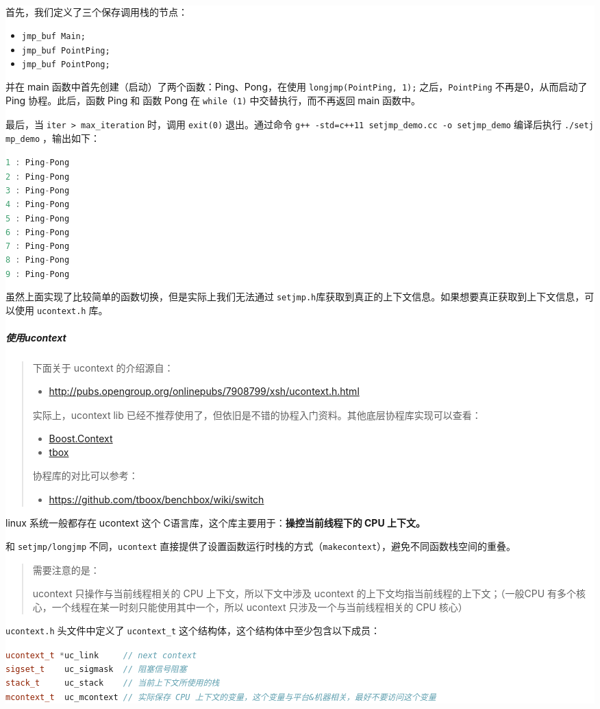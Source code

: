 首先，我们定义了三个保存调用栈的节点：

- `jmp_buf Main;`
- `jmp_buf PointPing;`
- `jmp_buf PointPong;`

并在 main 函数中首先创建（启动）了两个函数：Ping、Pong，在使用 `longjmp(PointPing, 1);` 之后，`PointPing` 不再是0，从而启动了 Ping 协程。此后，函数 Ping 和 函数 Pong 在 `while (1)` 中交替执行，而不再返回 main 函数中。

最后，当 `iter > max_iteration` 时，调用 `exit(0)` 退出。通过命令 `g++ -std=c++11 setjmp_demo.cc -o setjmp_demo` 编译后执行 `./setjmp_demo` ，输出如下：

```cpp
1 : Ping-Pong
2 : Ping-Pong
3 : Ping-Pong
4 : Ping-Pong
5 : Ping-Pong
6 : Ping-Pong
7 : Ping-Pong
8 : Ping-Pong
9 : Ping-Pong
```

虽然上面实现了比较简单的函数切换，但是实际上我们无法通过 `setjmp.h`库获取到真正的上下文信息。如果想要真正获取到上下文信息，可以使用 `ucontext.h` 库。

##### **使用ucontext**

> 下面关于 ucontext 的介绍源自：
>
> - http://pubs.opengroup.org/onlinepubs/7908799/xsh/ucontext.h.html
>
> 实际上，ucontext lib 已经不推荐使用了，但依旧是不错的协程入门资料。其他底层协程库实现可以查看：
>
> - [Boost.Context](https://www.boost.org/doc/libs/1_77_0/libs/context/doc/html/index.html)
> - [tbox](https://github.com/tboox/tbox)
>
> 协程库的对比可以参考：
>
> - https://github.com/tboox/benchbox/wiki/switch

linux 系统一般都存在 ucontext 这个 C语言库，这个库主要用于：**操控当前线程下的 CPU 上下文。**

和 `setjmp/longjmp` 不同，`ucontext` 直接提供了设置函数运行时栈的方式（`makecontext`），避免不同函数栈空间的重叠。

> 需要注意的是：
>
> ucontext 只操作与当前线程相关的 CPU 上下文，所以下文中涉及 ucontext 的上下文均指当前线程的上下文；（一般CPU 有多个核心，一个线程在某一时刻只能使用其中一个，所以 ucontext 只涉及一个与当前线程相关的 CPU 核心）

`ucontext.h` 头文件中定义了 `ucontext_t` 这个结构体，这个结构体中至少包含以下成员：

```cpp
ucontext_t *uc_link     // next context
sigset_t    uc_sigmask  // 阻塞信号阻塞
stack_t     uc_stack    // 当前上下文所使用的栈
mcontext_t  uc_mcontext // 实际保存 CPU 上下文的变量，这个变量与平台&机器相关，最好不要访问这个变量
```
